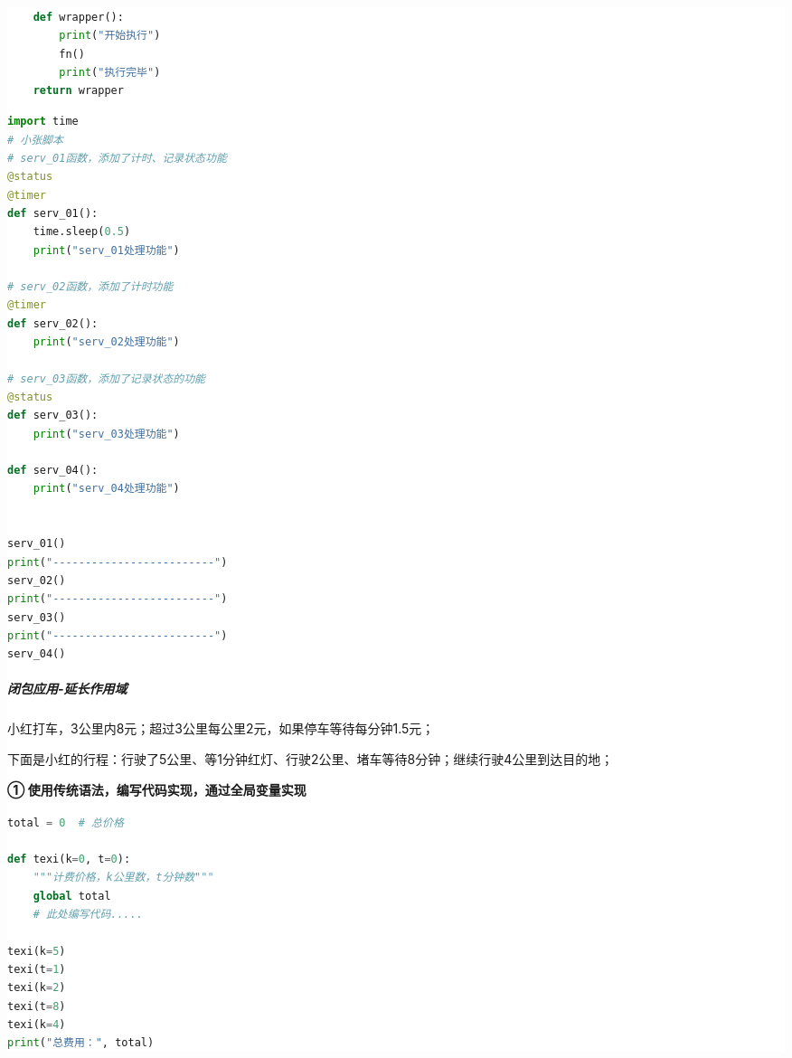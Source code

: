 ```python
    def wrapper():
        print("开始执行")
        fn()
        print("执行完毕")
    return wrapper

```

```python
import time
# 小张脚本
# serv_01函数，添加了计时、记录状态功能
@status
@timer
def serv_01():
    time.sleep(0.5)
    print("serv_01处理功能")

# serv_02函数，添加了计时功能
@timer
def serv_02():
    print("serv_02处理功能")

# serv_03函数，添加了记录状态的功能
@status
def serv_03():
    print("serv_03处理功能")

def serv_04():
    print("serv_04处理功能")


serv_01()
print("-------------------------")
serv_02()
print("-------------------------")
serv_03()
print("-------------------------")
serv_04()

```

##### 闭包应用-延长作用域

小红打车，3公里内8元；超过3公里每公里2元，如果停车等待每分钟1.5元；

下面是小红的行程：行驶了5公里、等1分钟红灯、行驶2公里、堵车等待8分钟；继续行驶4公里到达目的地；

**① 使用传统语法，编写代码实现，通过全局变量实现**

```python
total = 0  # 总价格

def texi(k=0, t=0):
    """计费价格，k公里数，t分钟数"""
    global total
    # 此处编写代码.....
    
texi(k=5)
texi(t=1)
texi(k=2)
texi(t=8)
texi(k=4)
print("总费用：", total)
```
